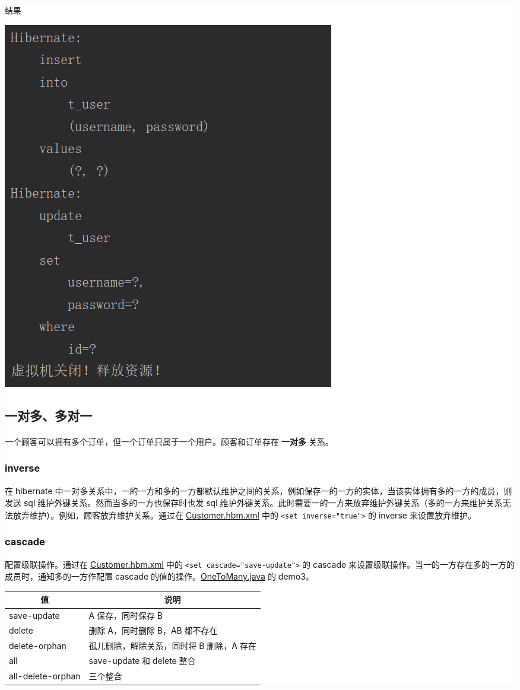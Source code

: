 结果

![saveOrUpdate](../images/base2/saveOrUpdate.png)

## 一对多、多对一

一个顾客可以拥有多个订单，但一个订单只属于一个用户。顾客和订单存在 **一对多** 关系。

### inverse

在 hibernate 中一对多关系中，一的一方和多的一方都默认维护之间的关系，例如保存一的一方的实体，当该实体拥有多的一方的成员，则发送 sql 维护外键关系。然而当多的一方也保存时也发 sql 维护外键关系。此时需要一的一方来放弃维护外键关系（多的一方来维护关系无法放弃维护）。例如，顾客放弃维护关系。通过在 [Customer.hbm.xml](src/main/resources/org/lzn/one2many/domain/Customer.hbm.xml) 中的 `<set inverse="true">` 的 inverse 来设置放弃维护。

### cascade

配置级联操作。通过在 [Customer.hbm.xml](src/main/resources/org/lzn/one2many/domain/Customer.hbm.xml) 中的 `<set cascade="save-update">` 的 cascade 来设置级联操作。当一的一方存在多的一方的成员时，通知多的一方作配置 cascade 的值的操作。[OneToMany.java](src/main/java/org/lzn/one2many/OneToMany.java) 的 demo3。

| 值                | 说明                                      |
| ----------------- | ----------------------------------------- |
| save-update       | A 保存，同时保存 B                        |
| delete            | 删除 A，同时删除 B，AB 都不存在           |
| delete-orphan     | 孤儿删除，解除关系，同时将 B 删除，A 存在 |
| all               | save-update 和 delete 整合                |
| all-delete-orphan | 三个整合                                  |

